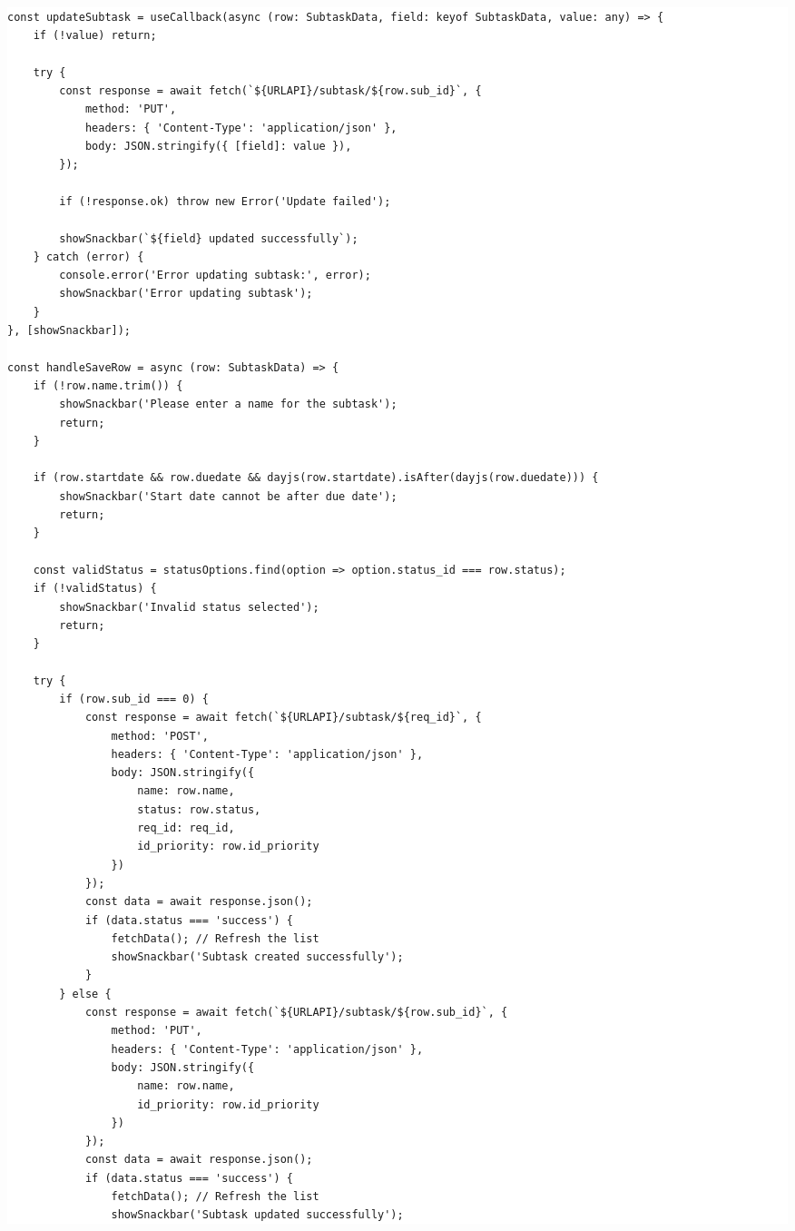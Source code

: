     const updateSubtask = useCallback(async (row: SubtaskData, field: keyof SubtaskData, value: any) => {
        if (!value) return;

        try {
            const response = await fetch(`${URLAPI}/subtask/${row.sub_id}`, {
                method: 'PUT',
                headers: { 'Content-Type': 'application/json' },
                body: JSON.stringify({ [field]: value }),
            });

            if (!response.ok) throw new Error('Update failed');

            showSnackbar(`${field} updated successfully`);
        } catch (error) {
            console.error('Error updating subtask:', error);
            showSnackbar('Error updating subtask');
        }
    }, [showSnackbar]);

    const handleSaveRow = async (row: SubtaskData) => {
        if (!row.name.trim()) {
            showSnackbar('Please enter a name for the subtask');
            return;
        }

        if (row.startdate && row.duedate && dayjs(row.startdate).isAfter(dayjs(row.duedate))) {
            showSnackbar('Start date cannot be after due date');
            return;
        }

        const validStatus = statusOptions.find(option => option.status_id === row.status);
        if (!validStatus) {
            showSnackbar('Invalid status selected');
            return;
        }

        try {
            if (row.sub_id === 0) {
                const response = await fetch(`${URLAPI}/subtask/${req_id}`, {
                    method: 'POST',
                    headers: { 'Content-Type': 'application/json' },
                    body: JSON.stringify({
                        name: row.name,
                        status: row.status,
                        req_id: req_id,
                        id_priority: row.id_priority
                    })
                });
                const data = await response.json();
                if (data.status === 'success') {
                    fetchData(); // Refresh the list
                    showSnackbar('Subtask created successfully');
                }
            } else {
                const response = await fetch(`${URLAPI}/subtask/${row.sub_id}`, {
                    method: 'PUT',
                    headers: { 'Content-Type': 'application/json' },
                    body: JSON.stringify({
                        name: row.name,
                        id_priority: row.id_priority
                    })
                });
                const data = await response.json();
                if (data.status === 'success') {
                    fetchData(); // Refresh the list
                    showSnackbar('Subtask updated successfully');